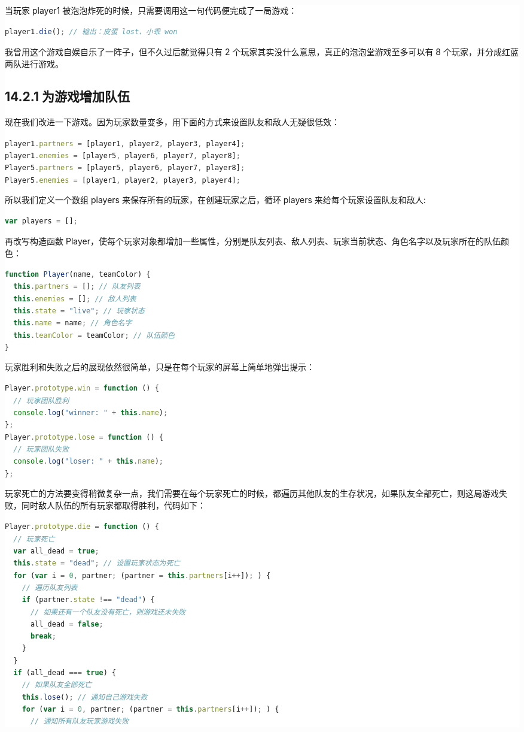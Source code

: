 当玩家 player1 被泡泡炸死的时候，只需要调用这一句代码便完成了一局游戏：

```ts
player1.die(); // 输出：皮蛋 lost、小乖 won
```

我曾用这个游戏自娱自乐了一阵子，但不久过后就觉得只有 2 个玩家其实没什么意思，真正的泡泡堂游戏至多可以有 8 个玩家，并分成红蓝两队进行游戏。

## 14.2.1 为游戏增加队伍

现在我们改进一下游戏。因为玩家数量变多，用下面的方式来设置队友和敌人无疑很低效：

```ts
player1.partners = [player1, player2, player3, player4];
player1.enemies = [player5, player6, player7, player8];
Player5.partners = [player5, player6, player7, player8];
Player5.enemies = [player1, player2, player3, player4];
```

所以我们定义一个数组 players 来保存所有的玩家，在创建玩家之后，循环 players 来给每个玩家设置队友和敌人:

```ts
var players = [];
```

再改写构造函数 Player，使每个玩家对象都增加一些属性，分别是队友列表、敌人列表、玩家当前状态、角色名字以及玩家所在的队伍颜色：

```ts
function Player(name, teamColor) {
  this.partners = []; // 队友列表
  this.enemies = []; // 敌人列表
  this.state = "live"; // 玩家状态
  this.name = name; // 角色名字
  this.teamColor = teamColor; // 队伍颜色
}
```

玩家胜利和失败之后的展现依然很简单，只是在每个玩家的屏幕上简单地弹出提示：

```ts
Player.prototype.win = function () {
  // 玩家团队胜利
  console.log("winner: " + this.name);
};
Player.prototype.lose = function () {
  // 玩家团队失败
  console.log("loser: " + this.name);
};
```

玩家死亡的方法要变得稍微复杂一点，我们需要在每个玩家死亡的时候，都遍历其他队友的生存状况，如果队友全部死亡，则这局游戏失败，同时敌人队伍的所有玩家都取得胜利，代码如下：

```ts
Player.prototype.die = function () {
  // 玩家死亡
  var all_dead = true;
  this.state = "dead"; // 设置玩家状态为死亡
  for (var i = 0, partner; (partner = this.partners[i++]); ) {
    // 遍历队友列表
    if (partner.state !== "dead") {
      // 如果还有一个队友没有死亡，则游戏还未失败
      all_dead = false;
      break;
    }
  }
  if (all_dead === true) {
    // 如果队友全部死亡
    this.lose(); // 通知自己游戏失败
    for (var i = 0, partner; (partner = this.partners[i++]); ) {
      // 通知所有队友玩家游戏失败
```